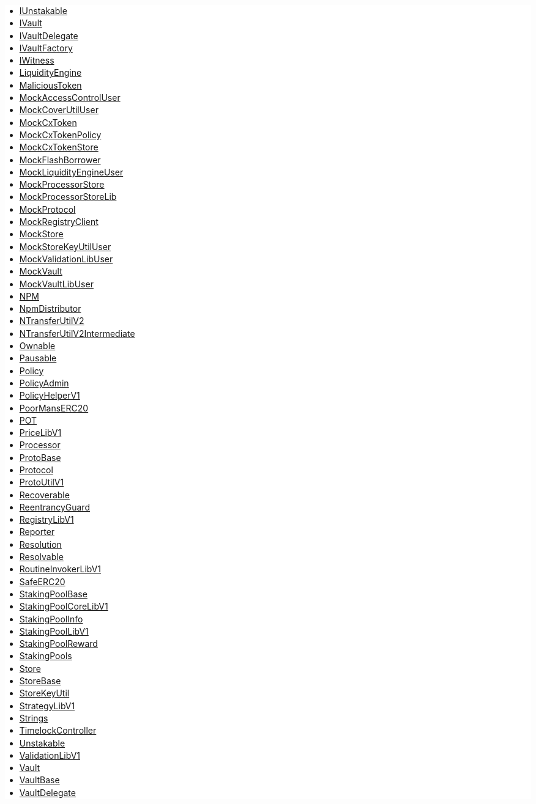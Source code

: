 * [IUnstakable](IUnstakable.md)
* [IVault](IVault.md)
* [IVaultDelegate](IVaultDelegate.md)
* [IVaultFactory](IVaultFactory.md)
* [IWitness](IWitness.md)
* [LiquidityEngine](LiquidityEngine.md)
* [MaliciousToken](MaliciousToken.md)
* [MockAccessControlUser](MockAccessControlUser.md)
* [MockCoverUtilUser](MockCoverUtilUser.md)
* [MockCxToken](MockCxToken.md)
* [MockCxTokenPolicy](MockCxTokenPolicy.md)
* [MockCxTokenStore](MockCxTokenStore.md)
* [MockFlashBorrower](MockFlashBorrower.md)
* [MockLiquidityEngineUser](MockLiquidityEngineUser.md)
* [MockProcessorStore](MockProcessorStore.md)
* [MockProcessorStoreLib](MockProcessorStoreLib.md)
* [MockProtocol](MockProtocol.md)
* [MockRegistryClient](MockRegistryClient.md)
* [MockStore](MockStore.md)
* [MockStoreKeyUtilUser](MockStoreKeyUtilUser.md)
* [MockValidationLibUser](MockValidationLibUser.md)
* [MockVault](MockVault.md)
* [MockVaultLibUser](MockVaultLibUser.md)
* [NPM](NPM.md)
* [NpmDistributor](NpmDistributor.md)
* [NTransferUtilV2](NTransferUtilV2.md)
* [NTransferUtilV2Intermediate](NTransferUtilV2Intermediate.md)
* [Ownable](Ownable.md)
* [Pausable](Pausable.md)
* [Policy](Policy.md)
* [PolicyAdmin](PolicyAdmin.md)
* [PolicyHelperV1](PolicyHelperV1.md)
* [PoorMansERC20](PoorMansERC20.md)
* [POT](POT.md)
* [PriceLibV1](PriceLibV1.md)
* [Processor](Processor.md)
* [ProtoBase](ProtoBase.md)
* [Protocol](Protocol.md)
* [ProtoUtilV1](ProtoUtilV1.md)
* [Recoverable](Recoverable.md)
* [ReentrancyGuard](ReentrancyGuard.md)
* [RegistryLibV1](RegistryLibV1.md)
* [Reporter](Reporter.md)
* [Resolution](Resolution.md)
* [Resolvable](Resolvable.md)
* [RoutineInvokerLibV1](RoutineInvokerLibV1.md)
* [SafeERC20](SafeERC20.md)
* [StakingPoolBase](StakingPoolBase.md)
* [StakingPoolCoreLibV1](StakingPoolCoreLibV1.md)
* [StakingPoolInfo](StakingPoolInfo.md)
* [StakingPoolLibV1](StakingPoolLibV1.md)
* [StakingPoolReward](StakingPoolReward.md)
* [StakingPools](StakingPools.md)
* [Store](Store.md)
* [StoreBase](StoreBase.md)
* [StoreKeyUtil](StoreKeyUtil.md)
* [StrategyLibV1](StrategyLibV1.md)
* [Strings](Strings.md)
* [TimelockController](TimelockController.md)
* [Unstakable](Unstakable.md)
* [ValidationLibV1](ValidationLibV1.md)
* [Vault](Vault.md)
* [VaultBase](VaultBase.md)
* [VaultDelegate](VaultDelegate.md)